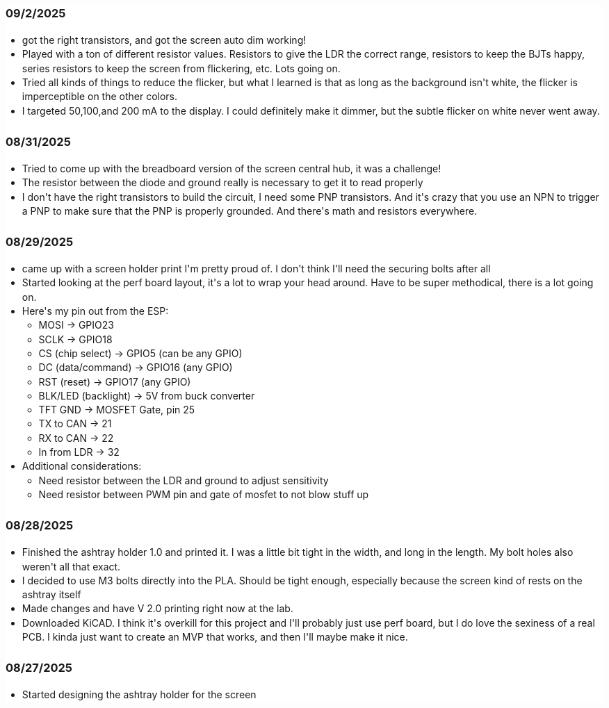 ### 09/2/2025
- got the right transistors, and got the screen auto dim working!
- Played with a ton of different resistor values. Resistors to give the LDR the correct range, resistors to keep the BJTs happy, series resistors to keep the screen from flickering, etc. Lots going on.
- Tried all kinds of things to reduce the flicker, but what I learned is that as long as the background isn't white, the flicker is imperceptible on the other colors.
- I targeted 50,100,and 200 mA to the display. I could definitely make it dimmer, but the subtle flicker on white never went away. 

### 08/31/2025
- Tried to come up with the breadboard version of the screen central hub, it was a challenge!
- The resistor between the diode and ground really is necessary to get it to read properly
- I don't have the right transistors to build the circuit, I need some PNP transistors. And it's crazy that you use an NPN to trigger a PNP to make sure that the PNP is properly grounded. And there's math and resistors everywhere. 


### 08/29/2025
- came up with a screen holder print I'm pretty proud of. I don't think I'll need the securing bolts after all
- Started looking at the perf board layout, it's a lot to wrap your head around. Have to be super methodical, there is a lot going on. 
- Here's my pin out from the ESP:
  - MOSI → GPIO23
  - SCLK → GPIO18
  - CS (chip select) → GPIO5 (can be any GPIO)
  - DC (data/command) → GPIO16 (any GPIO)
  - RST (reset) → GPIO17 (any GPIO)
  - BLK/LED (backlight) → 5V from buck converter
  - TFT GND -> MOSFET Gate, pin 25
  - TX to CAN -> 21
  - RX to CAN -> 22
  - In from LDR -> 32
- Additional considerations:
  - Need resistor between the LDR and ground to adjust sensitivity
  - Need resistor between PWM pin and gate of mosfet to not blow stuff up

### 08/28/2025
- Finished the ashtray holder 1.0 and printed it. I was a little bit tight in the width, and long in the length. My bolt holes also weren't all that exact. 
- I decided to use M3 bolts directly into the PLA. Should be tight enough, especially because the screen kind of rests on the ashtray itself
- Made changes and have V 2.0 printing right now at the lab.
- Downloaded KiCAD. I think it's overkill for this project and I'll probably just use perf board, but I do love the sexiness of a real PCB. I kinda just want to create an MVP that works, and then I'll maybe make it nice. 

### 08/27/2025
- Started designing the ashtray holder for the screen
